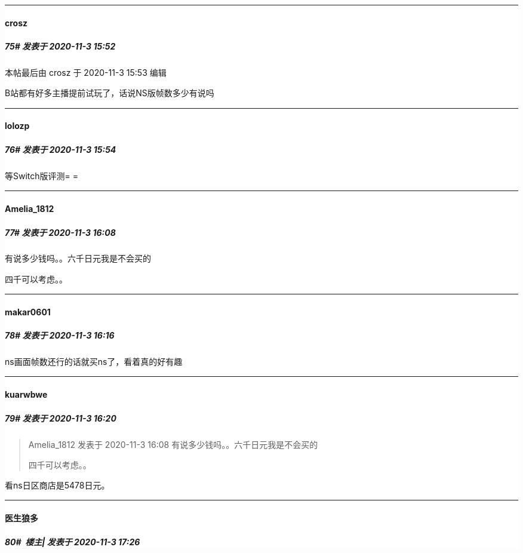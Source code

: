 
-----

####  crosz  
##### 75#       发表于 2020-11-3 15:52


 本帖最后由 crosz 于 2020-11-3 15:53 编辑 

B站都有好多主播提前试玩了，话说NS版帧数多少有说吗


-----

####  lolozp  
##### 76#       发表于 2020-11-3 15:54


等Switch版评测= =


-----

####  Amelia_1812  
##### 77#       发表于 2020-11-3 16:08


有说多少钱吗。。六千日元我是不会买的

四千可以考虑。。


-----

####  makar0601  
##### 78#       发表于 2020-11-3 16:16


ns画面帧数还行的话就买ns了，看着真的好有趣


-----

####  kuarwbwe  
##### 79#       发表于 2020-11-3 16:20


<blockquote>Amelia_1812 发表于 2020-11-3 16:08
有说多少钱吗。。六千日元我是不会买的

四千可以考虑。。</blockquote>
看ns日区商店是5478日元。


-----

####  医生狼多  
##### 80#         楼主| 发表于 2020-11-3 17:26

